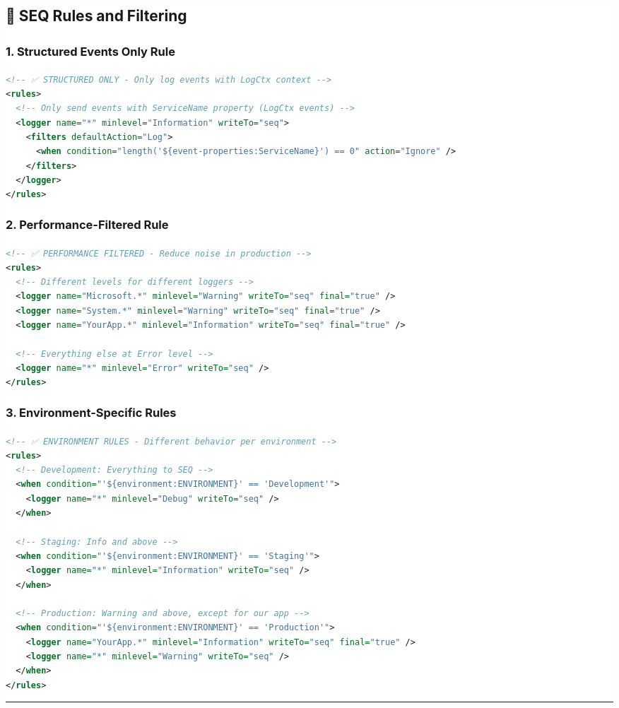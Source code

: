
## 🔧 **SEQ Rules and Filtering**

### **1. Structured Events Only Rule**

```xml
<!-- ✅ STRUCTURED ONLY - Only log events with LogCtx context -->
<rules>
  <!-- Only send events with ServiceName property (LogCtx events) -->
  <logger name="*" minlevel="Information" writeTo="seq">
    <filters defaultAction="Log">
      <when condition="length('${event-properties:ServiceName}') == 0" action="Ignore" />
    </filters>
  </logger>
</rules>
```

### **2. Performance-Filtered Rule**

```xml
<!-- ✅ PERFORMANCE FILTERED - Reduce noise in production -->
<rules>
  <!-- Different levels for different loggers -->
  <logger name="Microsoft.*" minlevel="Warning" writeTo="seq" final="true" />
  <logger name="System.*" minlevel="Warning" writeTo="seq" final="true" />
  <logger name="YourApp.*" minlevel="Information" writeTo="seq" final="true" />
  
  <!-- Everything else at Error level -->
  <logger name="*" minlevel="Error" writeTo="seq" />
</rules>
```

### **3. Environment-Specific Rules**

```xml
<!-- ✅ ENVIRONMENT RULES - Different behavior per environment -->
<rules>
  <!-- Development: Everything to SEQ -->
  <when condition="'${environment:ENVIRONMENT}' == 'Development'">
    <logger name="*" minlevel="Debug" writeTo="seq" />
  </when>
  
  <!-- Staging: Info and above -->
  <when condition="'${environment:ENVIRONMENT}' == 'Staging'">
    <logger name="*" minlevel="Information" writeTo="seq" />
  </when>
  
  <!-- Production: Warning and above, except for our app -->
  <when condition="'${environment:ENVIRONMENT}' == 'Production'">
    <logger name="YourApp.*" minlevel="Information" writeTo="seq" final="true" />
    <logger name="*" minlevel="Warning" writeTo="seq" />
  </when>
</rules>
```

---